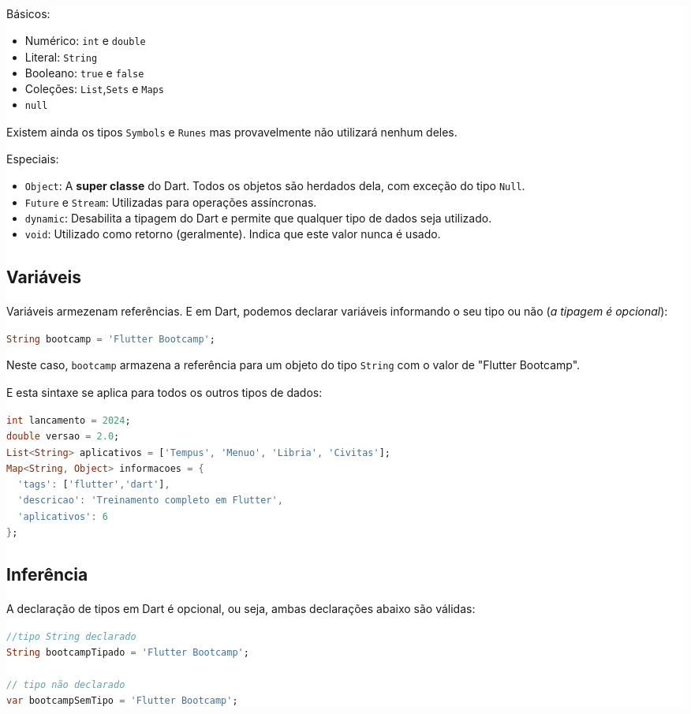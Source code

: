Básicos:

- Numérico: `int` e `double`
- Literal: `String`
- Booleano: `true` e `false`
- Coleções: `List`,`Sets` e `Maps`
- `null`

Existem ainda os tipos `Symbols` e `Runes` mas provavelmente não utilizará nenhum deles.

Especiais:
- `Object`: A **super classe** do Dart. Todos os objetos são herdados dela, com exceção do tipo `Null`.
- `Future` e `Stream`: Utilizadas para operações assíncronas.
- `dynamic`: Desabilita a tipagem do Dart e permite que qualquer tipo de dados seja utilizado.
- `void`: Utilizado como retorno (geralmente). Indica que este valor nunca é usado.


## **Variáveis**

Variáveis armezenam referências. E em Dart, podemos declarar variáveis informando o seu tipo ou não (*a tipagem é opcional*):

```dart
String bootcamp = 'Flutter Bootcamp';
```

Neste caso, `bootcamp` armazena a referência para um objeto do tipo `String` com o valor de "Flutter Bootcamp".

E esta sintaxe se aplica para todos os outros tipos de dados:

```dart
int lancamento = 2024;
double versao = 2.0;
List<String> aplicativos = ['Tempus', 'Menuo', 'Libria', 'Civitas'];
Map<String, Object> informacoes = {
  'tags': ['flutter','dart'],
  'descricao': 'Treinamento completo em Flutter',
  'aplicativos': 6
};

```

## **Inferência**

A declaração de tipos em Dart é opcional, ou seja, ambas declarações abaixo são válidas:

```dart
//tipo String declarado
String bootcampTipado = 'Flutter Bootcamp';

// tipo não declarado
var bootcampSemTipo = 'Flutter Bootcamp';
```
